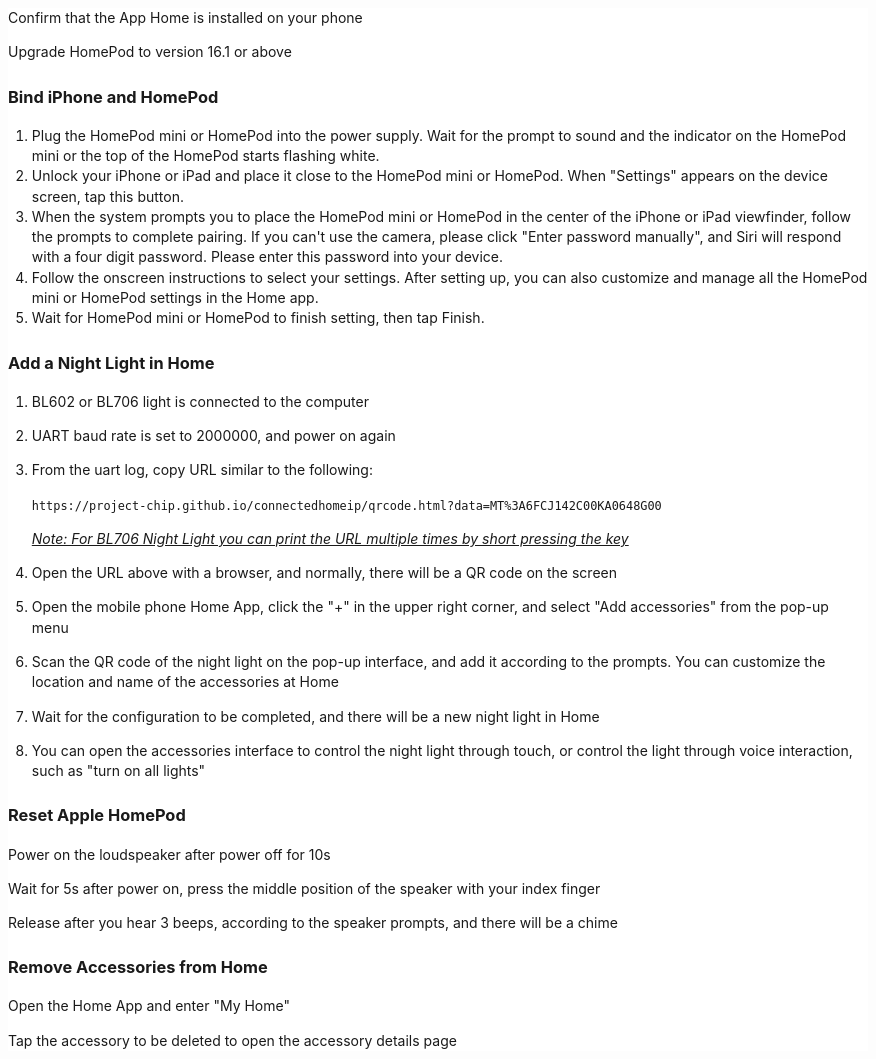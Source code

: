 Confirm that the App Home is installed on your phone

Upgrade HomePod to version 16.1 or above


### Bind iPhone and HomePod

1. Plug the HomePod mini or HomePod into the power supply. Wait for the prompt to sound and the indicator on the HomePod mini or the top of the HomePod starts flashing white.
2. Unlock your iPhone or iPad and place it close to the HomePod mini or HomePod. When "Settings" appears on the device screen, tap this button.
3. When the system prompts you to place the HomePod mini or HomePod in the center of the iPhone or iPad viewfinder, follow the prompts to complete pairing. If you can't use the camera, please click "Enter password manually", and Siri will respond with a four digit password. Please enter this password into your device.
4. Follow the onscreen instructions to select your settings. After setting up, you can also customize and manage all the HomePod mini or HomePod settings in the Home app.
5. Wait for HomePod mini or HomePod to finish setting, then tap Finish.


### Add a Night Light in Home

1. BL602 or BL706 light is connected to the computer

2. UART baud rate is set to 2000000, and power on again

3. From the uart log, copy URL similar to the following:

    `https://project-chip.github.io/connectedhomeip/qrcode.html?data=MT%3A6FCJ142C00KA0648G00`

    <u>*Note: For BL706 Night Light you can print the URL multiple times by short pressing the key*</u>

4. Open the URL above with a browser, and normally, there will be a QR code on the screen

5. Open the mobile phone Home App, click the "+" in the upper right corner, and select "Add accessories" from the pop-up menu

6. Scan the QR code of the night light on the pop-up interface, and add it according to the prompts. You can customize the location and name of the accessories at Home

7. Wait for the configuration to be completed, and there will be a new night light in Home

8. You can open the accessories interface to control the night light through touch, or control the light through voice interaction, such as "turn on all lights"


### Reset Apple HomePod

Power on the loudspeaker after power off for 10s

Wait for 5s after power on, press the middle position of the speaker with your index finger

Release after you hear 3 beeps, according to the speaker prompts, and there will be a chime


### Remove Accessories from Home

Open the Home App and enter "My Home"

Tap the accessory to be deleted to open the accessory details page
